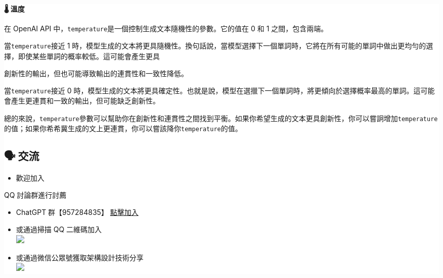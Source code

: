 #### 🌡️ 溫度

在 OpenAI API 中，`temperature`是一個控制生成文本隨機性的參數。它的值在 0 和 1 之間，包含兩端。

當`temperature`接近 1 時，模型生成的文本將更具隨機性。換句話說，當模型選擇下一個單詞時，它將在所有可能的單詞中做出更均勻的選擇，即使某些單詞的概率較低。這可能會產生更具

創新性的輸出，但也可能導致輸出的連貫性和一致性降低。

當`temperature`接近 0 時，模型生成的文本將更具確定性。也就是說，模型在選擸下一個單詞時，將更傾向於選擇概率最高的單詞。這可能會產生更連貫和一致的輸出，但可能缺乏創新性。

總的來說，`temperature`參數可以幫助你在創新性和連貫性之間找到平衡。如果你希望生成的文本更具創新性，你可以嘗詗增加`temperature`的值；如果你希希冀生成的文上更連貫，你可以嘗該降你`temperature`的值。

## 🗣️ 交流

-   歡迎加入

QQ 討論群進行討薦

-   ChatGPT 群【957284835】 [點擊加入](http://qm.qq.com/cgi-bin/qm/qr?_wv=1027&k=KWl8ZyDCDrBRn4NCXUnr5MkyMTl0nwSK&authKey=iGZm2aZDWgj83khMCftofy7j8YIf0ulFSr4gaeXRbcOpTMWA1RRg%2BHRJ0A%2FVdPaa&noverify=0&group_code=957284835)

-   或通過掃描 QQ 二維碼加入<br/>
    <img src="https://static.zhufengpeixun.com/qqchat_1712148388966.png" height="256">

-   或通過微信公眾號獲取架構設計技術分享<br/>
    <img src="https://vleedesigntheory.github.io/offical_accounts.jpg" height="256">
